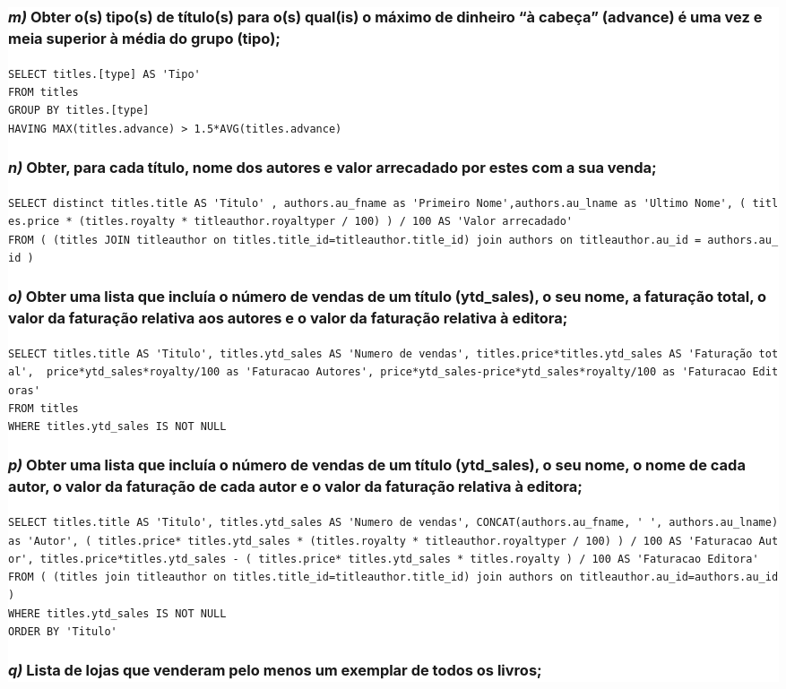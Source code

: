 ### *m)* Obter o(s) tipo(s) de título(s) para o(s) qual(is) o máximo de dinheiro “à cabeça” (advance) é uma vez e meia superior à média do grupo (tipo);

```
SELECT titles.[type] AS 'Tipo'
FROM titles
GROUP BY titles.[type]
HAVING MAX(titles.advance) > 1.5*AVG(titles.advance) 
```

### *n)* Obter, para cada título, nome dos autores e valor arrecadado por estes com a sua venda; 

```
SELECT distinct titles.title AS 'Titulo' , authors.au_fname as 'Primeiro Nome',authors.au_lname as 'Ultimo Nome', ( titles.price * (titles.royalty * titleauthor.royaltyper / 100) ) / 100 AS 'Valor arrecadado' 
FROM ( (titles JOIN titleauthor on titles.title_id=titleauthor.title_id) join authors on titleauthor.au_id = authors.au_id )
```

### *o)* Obter uma lista que incluía o número de vendas de um título (ytd_sales), o seu nome, a faturação total, o valor da faturação relativa aos autores e o valor da faturação relativa à editora;

```
SELECT titles.title AS 'Titulo', titles.ytd_sales AS 'Numero de vendas', titles.price*titles.ytd_sales AS 'Faturação total',  price*ytd_sales*royalty/100 as 'Faturacao Autores', price*ytd_sales-price*ytd_sales*royalty/100 as 'Faturacao Editoras'
FROM titles
WHERE titles.ytd_sales IS NOT NULL
```

### *p)* Obter uma lista que incluía o número de vendas de um título (ytd_sales), o seu nome, o nome de cada autor, o valor da faturação de cada autor e o valor da faturação relativa à editora;

```
SELECT titles.title AS 'Titulo', titles.ytd_sales AS 'Numero de vendas', CONCAT(authors.au_fname, ' ', authors.au_lname) as 'Autor', ( titles.price* titles.ytd_sales * (titles.royalty * titleauthor.royaltyper / 100) ) / 100 AS 'Faturacao Autor', titles.price*titles.ytd_sales - ( titles.price* titles.ytd_sales * titles.royalty ) / 100 AS 'Faturacao Editora'
FROM ( (titles join titleauthor on titles.title_id=titleauthor.title_id) join authors on titleauthor.au_id=authors.au_id )
WHERE titles.ytd_sales IS NOT NULL
ORDER BY 'Titulo'
```

### *q)* Lista de lojas que venderam pelo menos um exemplar de todos os livros;
